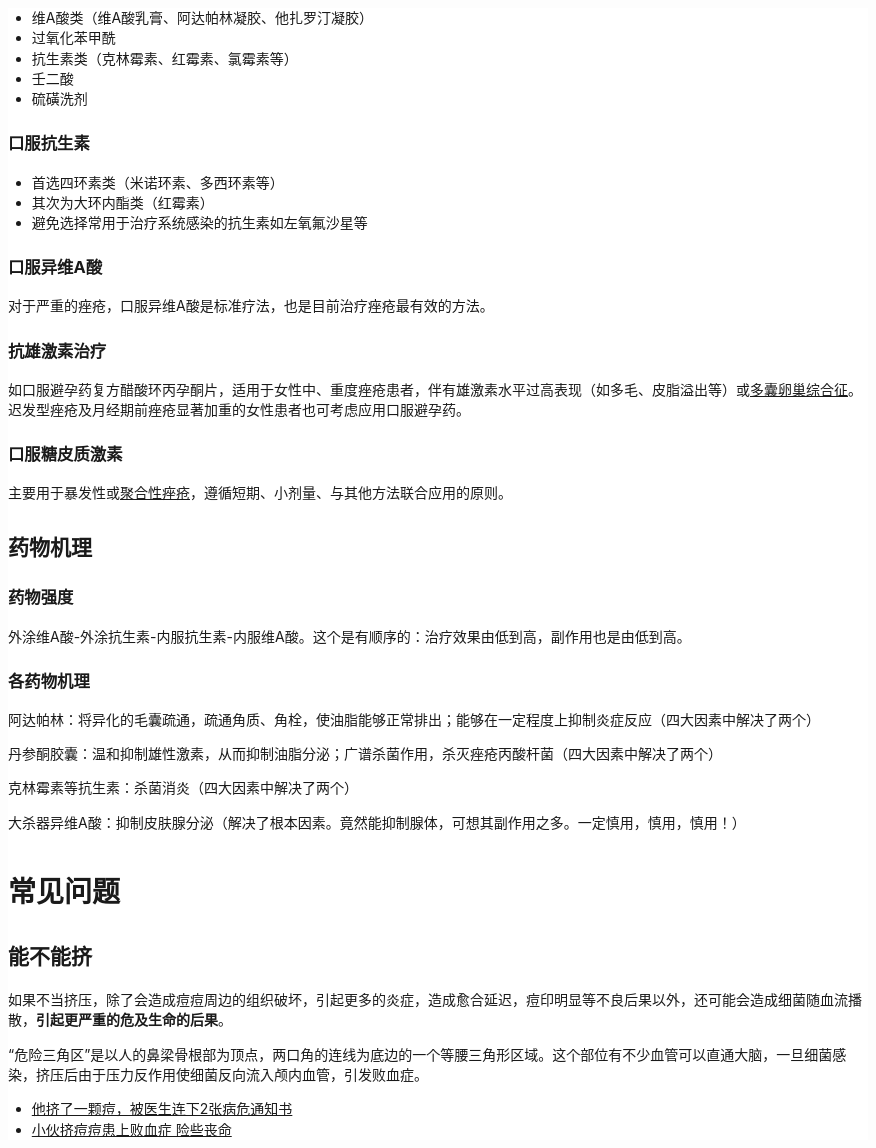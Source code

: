 - 维A酸类（维A酸乳膏、阿达帕林凝胶、他扎罗汀凝胶）
- 过氧化苯甲酰
- 抗生素类（克林霉素、红霉素、氯霉素等）
- 壬二酸
- 硫磺洗剂

### 口服抗生素

- 首选四环素类（米诺环素、多西环素等）
- 其次为大环内酯类（红霉素）
- 避免选择常用于治疗系统感染的抗生素如左氧氟沙星等

### 口服异维A酸

对于严重的痤疮，口服异维A酸是标准疗法，也是目前治疗痤疮最有效的方法。

### 抗雄激素治疗

如口服避孕药复方醋酸环丙孕酮片，适用于女性中、重度痤疮患者，伴有雄激素水平过高表现（如多毛、皮脂溢出等）或[多囊卵巢综合征](https://baike.baidu.com/item/%E5%A4%9A%E5%9B%8A%E5%8D%B5%E5%B7%A2%E7%BB%BC%E5%90%88%E5%BE%81/2608)。迟发型痤疮及月经期前痤疮显著加重的女性患者也可考虑应用口服避孕药。

### 口服糖皮质激素

主要用于暴发性或[聚合性痤疮](https://baike.baidu.com/item/%E8%81%9A%E5%90%88%E6%80%A7%E7%97%A4%E7%96%AE/6873730)，遵循短期、小剂量、与其他方法联合应用的原则。

## 药物机理

### 药物强度

外涂维A酸-外涂抗生素-内服抗生素-内服维A酸。这个是有顺序的：治疗效果由低到高，副作用也是由低到高。

### 各药物机理

阿达帕林：将异化的毛囊疏通，疏通角质、角栓，使油脂能够正常排出；能够在一定程度上抑制炎症反应（四大因素中解决了两个）

丹参酮胶囊：温和抑制雄性激素，从而抑制油脂分泌；广谱杀菌作用，杀灭痤疮丙酸杆菌（四大因素中解决了两个）

克林霉素等抗生素：杀菌消炎（四大因素中解决了两个）

大杀器异维A酸：抑制皮肤腺分泌（解决了根本因素。竟然能抑制腺体，可想其副作用之多。一定慎用，慎用，慎用！）

# 常见问题

## 能不能挤

如果不当挤压，除了会造成痘痘周边的组织破坏，引起更多的炎症，造成愈合延迟，痘印明显等不良后果以外，还可能会造成细菌随血流播散，**引起更严重的危及生命的后果**。

“危险三角区”是以人的鼻梁骨根部为顶点，两口角的连线为底边的一个等腰三角形区域。这个部位有不少血管可以直通大脑，一旦细菌感染，挤压后由于压力反作用使细菌反向流入颅内血管，引发败血症。

- [他挤了一颗痘，被医生连下2张病危通知书](http://news.ycwb.com/2017-09/20/content_25515830.htm)
- [小伙挤痘痘患上败血症 险些丧命](http://news.china.com/socialgd/10000169/20160328/22317295.html)
